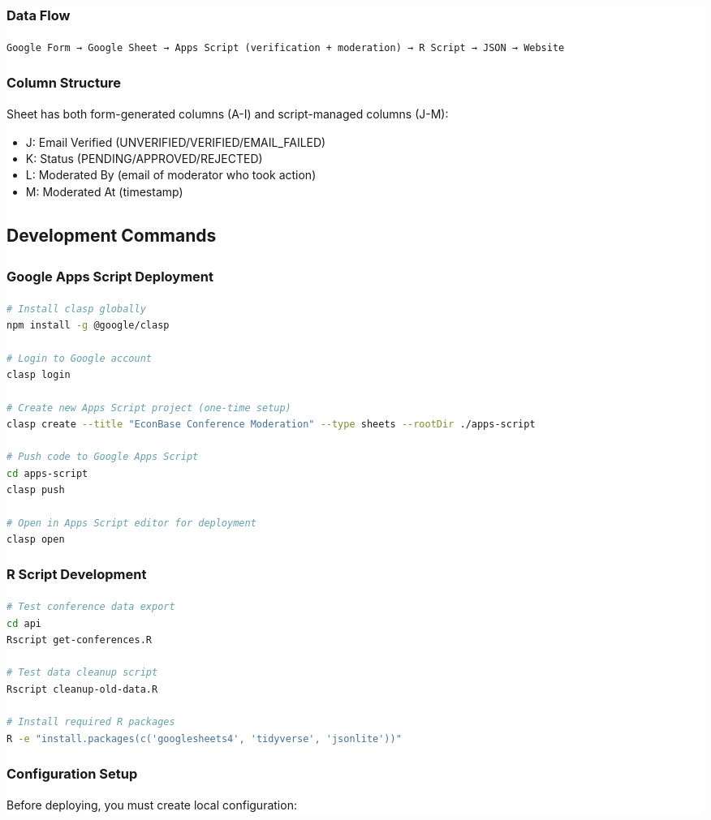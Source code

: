 ### Data Flow
```
Google Form → Google Sheet → Apps Script (verification + moderation) → R Script → JSON → Website
```

### Column Structure
Sheet has both form-generated columns (A-I) and script-managed columns (J-M):
- J: Email Verified (UNVERIFIED/VERIFIED/EMAIL_FAILED)
- K: Status (PENDING/APPROVED/REJECTED)
- L: Moderated By (email of moderator who took action)
- M: Moderated At (timestamp)

## Development Commands

### Google Apps Script Deployment

```bash
# Install clasp globally
npm install -g @google/clasp

# Login to Google account
clasp login

# Create new Apps Script project (one-time setup)
clasp create --title "EconBase Conference Moderation" --type sheets --rootDir ./apps-script

# Push code to Google Apps Script
cd apps-script
clasp push

# Open in Apps Script editor for deployment
clasp open
```

### R Script Development

```bash
# Test conference data export
cd api
Rscript get-conferences.R

# Test data cleanup script
Rscript cleanup-old-data.R

# Install required R packages
R -e "install.packages(c('googlesheets4', 'tidyverse', 'jsonlite'))"
```

### Configuration Setup

Before deploying, you must create local configuration:
